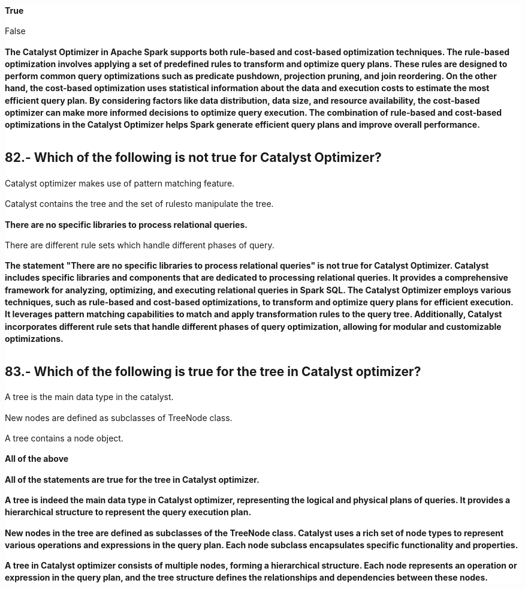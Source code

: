 **True**

False

**The Catalyst Optimizer in Apache Spark supports both rule-based and cost-based optimization techniques. The rule-based optimization involves applying a set of predefined rules to transform and optimize query plans. These rules are designed to perform common query optimizations such as predicate pushdown, projection pruning, and join reordering. On the other hand, the cost-based optimization uses statistical information about the data and execution costs to estimate the most efficient query plan. By considering factors like data distribution, data size, and resource availability, the cost-based optimizer can make more informed decisions to optimize query execution. The combination of rule-based and cost-based optimizations in the Catalyst Optimizer helps Spark generate efficient query plans and improve overall performance.**

## 82.- Which of the following is not true for Catalyst Optimizer?

Catalyst optimizer makes use of pattern matching feature.

Catalyst contains the tree and the set of rulesto manipulate the tree.

**There are no specific libraries to process relational queries.**

There are different rule sets which handle different phases of query.

**The statement "There are no specific libraries to process relational queries" is not true for Catalyst Optimizer. Catalyst includes specific libraries and components that are dedicated to processing relational queries. It provides a comprehensive framework for analyzing, optimizing, and executing relational queries in Spark SQL. The Catalyst Optimizer employs various techniques, such as rule-based and cost-based optimizations, to transform and optimize query plans for efficient execution. It leverages pattern matching capabilities to match and apply transformation rules to the query tree. Additionally, Catalyst incorporates different rule sets that handle different phases of query optimization, allowing for modular and customizable optimizations.**


## 83.- Which of the following is true for the tree in Catalyst optimizer?

A tree is the main data type in the catalyst.

New nodes are defined as subclasses of TreeNode class.

A tree contains a node object.

**All of the above**

**All of the statements are true for the tree in Catalyst optimizer.**

**A tree is indeed the main data type in Catalyst optimizer, representing the logical and physical plans of queries. It provides a hierarchical structure to represent the query execution plan.**

**New nodes in the tree are defined as subclasses of the TreeNode class. Catalyst uses a rich set of node types to represent various operations and expressions in the query plan. Each node subclass encapsulates specific functionality and properties.**

**A tree in Catalyst optimizer consists of multiple nodes, forming a hierarchical structure. Each node represents an operation or expression in the query plan, and the tree structure defines the relationships and dependencies between these nodes.**
